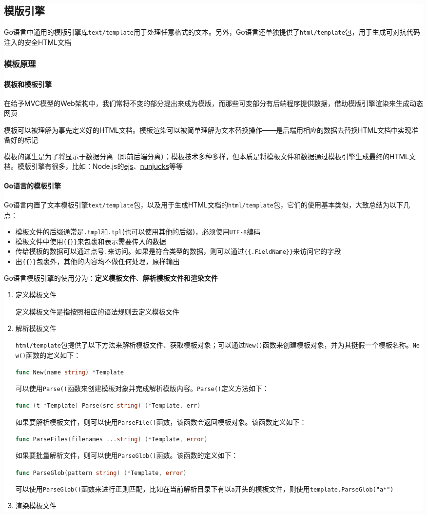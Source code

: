## 模版引擎

Go语言中通用的模版引擎库`text/template`用于处理任意格式的文本。另外，Go语言还单独提供了`html/template`包，用于生成可对抗代码注入的安全HTML文档

### 模板原理

#### 模板和模板引擎

在给予MVC模型的Web架构中，我们常将不变的部分提出来成为模版，而那些可变部分有后端程序提供数据，借助模版引擎渲染来生成动态网页

模板可以被理解为事先定义好的HTML文档。模板渲染可以被简单理解为文本替换操作——是后端用相应的数据去替换HTML文档中实现准备好的标记

模板的诞生是为了将显示于数据分离（即前后端分离）；模板技术多种多样，但本质是将模板文件和数据通过模板引擎生成最终的HTML文档。模版引擎有很多，比如：Node.js的[ejs](https://link.zhihu.com/?target=https%3A//ejs.bootcss.com/)、[nunjucks](https://link.zhihu.com/?target=https%3A//nunjucks.bootcss.com/)等等

#### Go语言的模板引擎

Go语言内置了文本模板引擎`text/template`包，以及用于生成HTML文档的`html/template`包，它们的使用基本类似，大致总结为以下几点：

- 模板文件的后缀通常是`.tmpl`和`.tpl`(也可以使用其他的后缀)，必须使用`UTF-8`编码
- 模板文件中使用`{{}}`来包裹和表示需要传入的数据
- 传给模板的数据可以通过点号`.`来访问。如果是符合类型的数据，则可以通过`{{.FieldName}}`来访问它的字段
- 出`{{}}`包裹外，其他的内容均不做任何处理，原样输出

Go语言模版引擎的使用分为：**定义模板文件**、**解析模板文件和渲染文件**

1. 定义模板文件

   定义模板文件是指按照相应的语法规则去定义模板文件

2. 解析模板文件

   `html/template`包提供了以下方法来解析模板文件、获取模板对象；可以通过`New()`函数来创建模板对象，并为其挺假一个模板名称。`New()`函数的定义如下：

   ```go
   func New(name string) *Template
   ```

   可以使用`Parse()`函数来创建模板对象并完成解析模版内容。`Parse()`定义方法如下：

   ```go
   func (t *Template) Parse(src string) (*Template, err)
   ```

   如果要解析模板文件，则可以使用`ParseFile()`函数，该函数会返回模板对象。该函数定义如下：

   ```go
   func ParseFiles(filenames ...string) (*Template, error)
   ```

   如果要批量解析文件，则可以使用`ParseGlob()`函数。该函数的定义如下：

   ```go
   func ParseGlob(pattern string) (*Template, error)
   ```

   可以使用`ParseGlob()`函数来进行正则匹配，比如在当前解析目录下有以`a`开头的模板文件，则使用`template.ParseGlob("a*")`

3. 渲染模板文件
